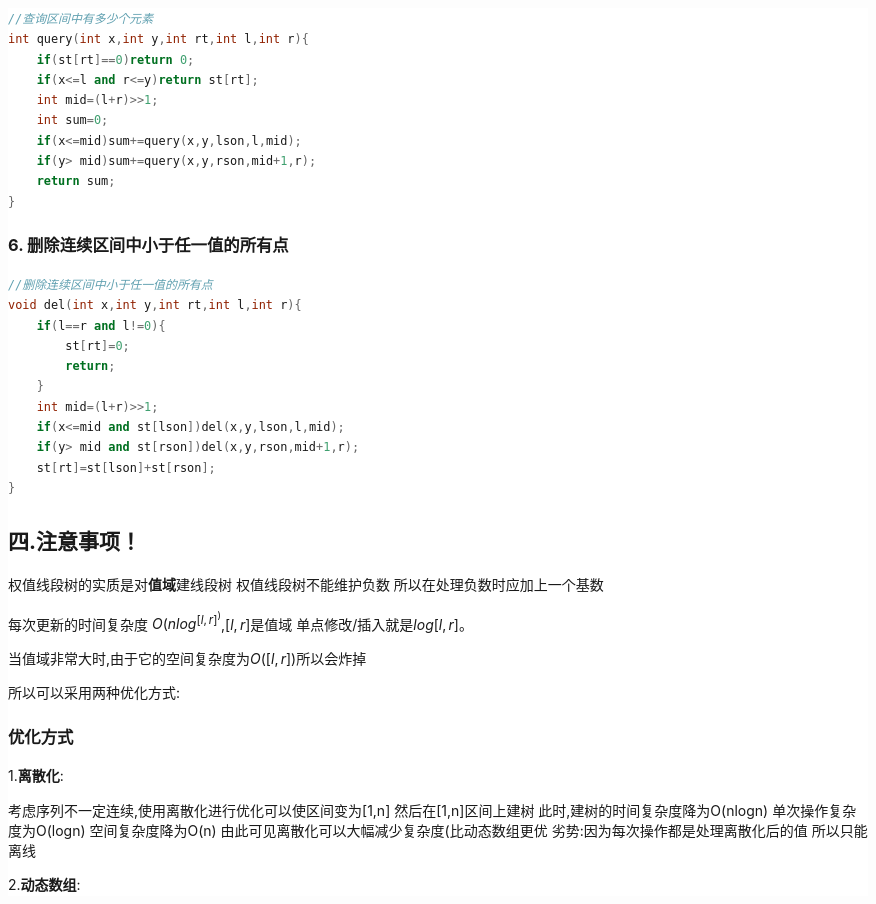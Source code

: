 ```cpp
//查询区间中有多少个元素
int query(int x,int y,int rt,int l,int r){
    if(st[rt]==0)return 0;
    if(x<=l and r<=y)return st[rt];
    int mid=(l+r)>>1;
    int sum=0;
    if(x<=mid)sum+=query(x,y,lson,l,mid);
    if(y> mid)sum+=query(x,y,rson,mid+1,r);
    return sum;
}
```



### 6. 删除连续区间中小于任一值的所有点

```cpp
//删除连续区间中小于任一值的所有点
void del(int x,int y,int rt,int l,int r){
    if(l==r and l!=0){
        st[rt]=0;
        return;
    }
    int mid=(l+r)>>1;
    if(x<=mid and st[lson])del(x,y,lson,l,mid);
    if(y> mid and st[rson])del(x,y,rson,mid+1,r);
    st[rt]=st[lson]+st[rson];
}
```





## 四.注意事项！

权值线段树的实质是对**值域**建线段树
权值线段树不能维护负数 所以在处理负数时应加上一个基数

每次更新的时间复杂度 $O(nlog^[l,r]^)$,$[l,r]$是值域
单点修改/插入就是$log[l,r]$。

当值域非常大时,由于它的空间复杂度为$O([l,r])$所以会炸掉

所以可以采用两种优化方式:

### 优化方式

1.**离散化**:

考虑序列不一定连续,使用离散化进行优化可以使区间变为[1,n] 然后在[1,n]区间上建树
此时,建树的时间复杂度降为O(nlogn) 单次操作复杂度为O(logn) 空间复杂度降为O(n)
由此可见离散化可以大幅减少复杂度(比动态数组更优
劣势:因为每次操作都是处理离散化后的值 所以只能离线

2.**动态数组**:
